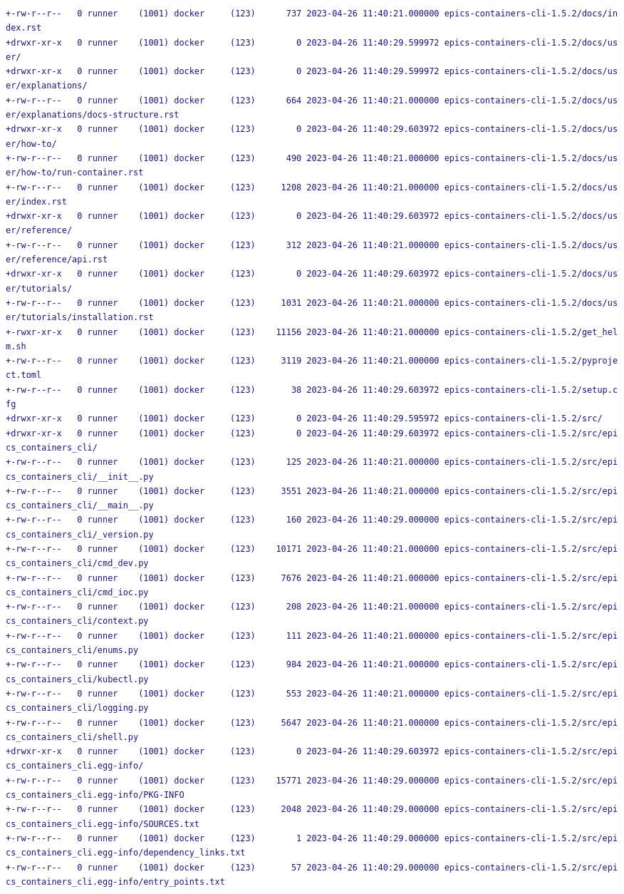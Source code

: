 ```diff
+-rw-r--r--   0 runner    (1001) docker     (123)      737 2023-04-26 11:40:21.000000 epics-containers-cli-1.5.2/docs/index.rst
+drwxr-xr-x   0 runner    (1001) docker     (123)        0 2023-04-26 11:40:29.599972 epics-containers-cli-1.5.2/docs/user/
+drwxr-xr-x   0 runner    (1001) docker     (123)        0 2023-04-26 11:40:29.599972 epics-containers-cli-1.5.2/docs/user/explanations/
+-rw-r--r--   0 runner    (1001) docker     (123)      664 2023-04-26 11:40:21.000000 epics-containers-cli-1.5.2/docs/user/explanations/docs-structure.rst
+drwxr-xr-x   0 runner    (1001) docker     (123)        0 2023-04-26 11:40:29.603972 epics-containers-cli-1.5.2/docs/user/how-to/
+-rw-r--r--   0 runner    (1001) docker     (123)      490 2023-04-26 11:40:21.000000 epics-containers-cli-1.5.2/docs/user/how-to/run-container.rst
+-rw-r--r--   0 runner    (1001) docker     (123)     1208 2023-04-26 11:40:21.000000 epics-containers-cli-1.5.2/docs/user/index.rst
+drwxr-xr-x   0 runner    (1001) docker     (123)        0 2023-04-26 11:40:29.603972 epics-containers-cli-1.5.2/docs/user/reference/
+-rw-r--r--   0 runner    (1001) docker     (123)      312 2023-04-26 11:40:21.000000 epics-containers-cli-1.5.2/docs/user/reference/api.rst
+drwxr-xr-x   0 runner    (1001) docker     (123)        0 2023-04-26 11:40:29.603972 epics-containers-cli-1.5.2/docs/user/tutorials/
+-rw-r--r--   0 runner    (1001) docker     (123)     1031 2023-04-26 11:40:21.000000 epics-containers-cli-1.5.2/docs/user/tutorials/installation.rst
+-rwxr-xr-x   0 runner    (1001) docker     (123)    11156 2023-04-26 11:40:21.000000 epics-containers-cli-1.5.2/get_helm.sh
+-rw-r--r--   0 runner    (1001) docker     (123)     3119 2023-04-26 11:40:21.000000 epics-containers-cli-1.5.2/pyproject.toml
+-rw-r--r--   0 runner    (1001) docker     (123)       38 2023-04-26 11:40:29.603972 epics-containers-cli-1.5.2/setup.cfg
+drwxr-xr-x   0 runner    (1001) docker     (123)        0 2023-04-26 11:40:29.595972 epics-containers-cli-1.5.2/src/
+drwxr-xr-x   0 runner    (1001) docker     (123)        0 2023-04-26 11:40:29.603972 epics-containers-cli-1.5.2/src/epics_containers_cli/
+-rw-r--r--   0 runner    (1001) docker     (123)      125 2023-04-26 11:40:21.000000 epics-containers-cli-1.5.2/src/epics_containers_cli/__init__.py
+-rw-r--r--   0 runner    (1001) docker     (123)     3551 2023-04-26 11:40:21.000000 epics-containers-cli-1.5.2/src/epics_containers_cli/__main__.py
+-rw-r--r--   0 runner    (1001) docker     (123)      160 2023-04-26 11:40:29.000000 epics-containers-cli-1.5.2/src/epics_containers_cli/_version.py
+-rw-r--r--   0 runner    (1001) docker     (123)    10171 2023-04-26 11:40:21.000000 epics-containers-cli-1.5.2/src/epics_containers_cli/cmd_dev.py
+-rw-r--r--   0 runner    (1001) docker     (123)     7676 2023-04-26 11:40:21.000000 epics-containers-cli-1.5.2/src/epics_containers_cli/cmd_ioc.py
+-rw-r--r--   0 runner    (1001) docker     (123)      208 2023-04-26 11:40:21.000000 epics-containers-cli-1.5.2/src/epics_containers_cli/context.py
+-rw-r--r--   0 runner    (1001) docker     (123)      111 2023-04-26 11:40:21.000000 epics-containers-cli-1.5.2/src/epics_containers_cli/enums.py
+-rw-r--r--   0 runner    (1001) docker     (123)      984 2023-04-26 11:40:21.000000 epics-containers-cli-1.5.2/src/epics_containers_cli/kubectl.py
+-rw-r--r--   0 runner    (1001) docker     (123)      553 2023-04-26 11:40:21.000000 epics-containers-cli-1.5.2/src/epics_containers_cli/logging.py
+-rw-r--r--   0 runner    (1001) docker     (123)     5647 2023-04-26 11:40:21.000000 epics-containers-cli-1.5.2/src/epics_containers_cli/shell.py
+drwxr-xr-x   0 runner    (1001) docker     (123)        0 2023-04-26 11:40:29.603972 epics-containers-cli-1.5.2/src/epics_containers_cli.egg-info/
+-rw-r--r--   0 runner    (1001) docker     (123)    15771 2023-04-26 11:40:29.000000 epics-containers-cli-1.5.2/src/epics_containers_cli.egg-info/PKG-INFO
+-rw-r--r--   0 runner    (1001) docker     (123)     2048 2023-04-26 11:40:29.000000 epics-containers-cli-1.5.2/src/epics_containers_cli.egg-info/SOURCES.txt
+-rw-r--r--   0 runner    (1001) docker     (123)        1 2023-04-26 11:40:29.000000 epics-containers-cli-1.5.2/src/epics_containers_cli.egg-info/dependency_links.txt
+-rw-r--r--   0 runner    (1001) docker     (123)       57 2023-04-26 11:40:29.000000 epics-containers-cli-1.5.2/src/epics_containers_cli.egg-info/entry_points.txt
```